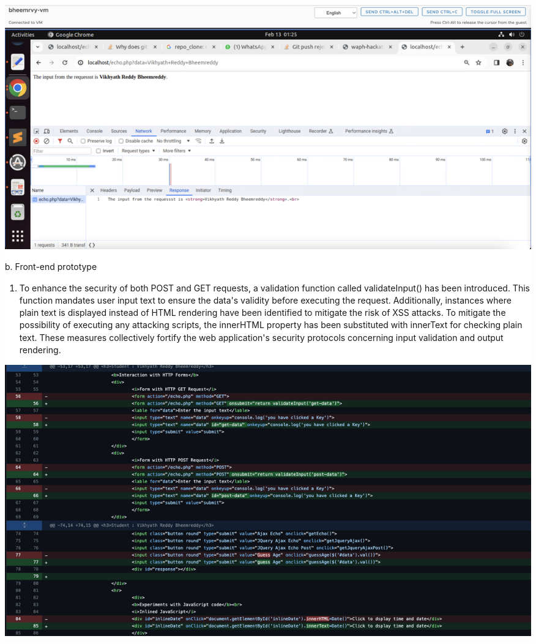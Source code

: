 ![Echo Response](images/fig2.png)

b. Front-end prototype

1. To enhance the security of both POST and GET requests, a validation function called validateInput() has been introduced. This function mandates user input text to ensure the data's validity before executing the request. Additionally, instances where plain text is displayed instead of HTML rendering have been identified to mitigate the risk of XSS attacks. To mitigate the possibility of executing any attacking scripts, the innerHTML property has been substituted with innerText for checking plain text. These measures collectively fortify the web application's security protocols concerning input validation and output rendering.

![Git Changes for HTTP Requests](images/fig3.png)
